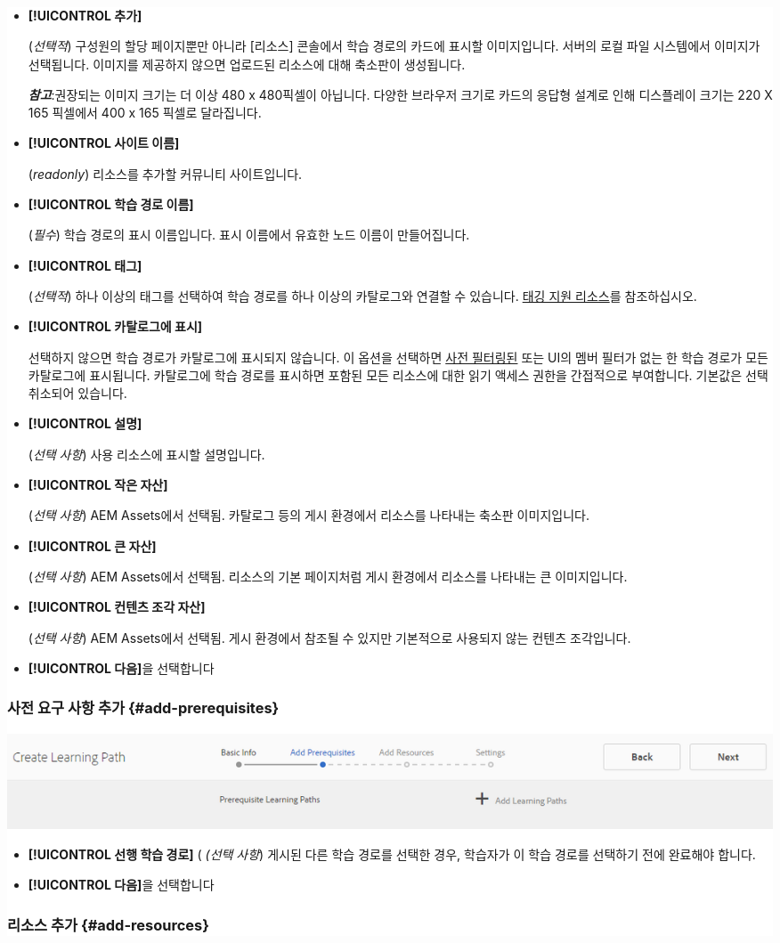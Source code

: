 * **[!UICONTROL 추가]**

   (*선택적*) 구성원의 할당 페이지뿐만 아니라 [리소스] 콘솔에서 학습 경로의 카드에 표시할 이미지입니다. 서버의 로컬 파일 시스템에서 이미지가 선택됩니다. 이미지를 제공하지 않으면 업로드된 리소스에 대해 축소판이 생성됩니다.

   ***참고***:권장되는 이미지 크기는 더 이상 480 x 480픽셀이 아닙니다. 다양한 브라우저 크기로 카드의 응답형 설계로 인해 디스플레이 크기는 220 X 165 픽셀에서 400 x 165 픽셀로 달라집니다.

* **[!UICONTROL 사이트 이름]**

   (*readonly*) 리소스를 추가할 커뮤니티 사이트입니다.

* **[!UICONTROL 학습 경로 이름]**

   (*필수*) 학습 경로의 표시 이름입니다. 표시 이름에서 유효한 노드 이름이 만들어집니다.

* **[!UICONTROL 태그]**

   (*선택적*) 하나 이상의 태그를 선택하여 학습 경로를 하나 이상의 카탈로그와 연결할 수 있습니다. [태깅 지원 리소스](tag-resources.md)를 참조하십시오.

* **[!UICONTROL 카탈로그에 표시]**

   선택하지 않으면 학습 경로가 카탈로그에 표시되지 않습니다. 이 옵션을 선택하면 [사전 필터링된](catalog-developer-essentials.md#pre-filters) 또는 UI의 멤버 필터가 없는 한 학습 경로가 모든 카탈로그에 표시됩니다. 카탈로그에 학습 경로를 표시하면 포함된 모든 리소스에 대한 읽기 액세스 권한을 간접적으로 부여합니다. 기본값은 선택 취소되어 있습니다.

* **[!UICONTROL 설명]**

   (*선택 사항*) 사용 리소스에 표시할 설명입니다.

* **[!UICONTROL 작은 자산]**

   (*선택 사항*) AEM Assets에서 선택됨. 카탈로그 등의 게시 환경에서 리소스를 나타내는 축소판 이미지입니다.

* **[!UICONTROL 큰 자산]**

   (*선택 사항*) AEM Assets에서 선택됨. 리소스의 기본 페이지처럼 게시 환경에서 리소스를 나타내는 큰 이미지입니다.

* **[!UICONTROL 컨텐츠 조각 자산]**

   (*선택 사항*) AEM Assets에서 선택됨. 게시 환경에서 참조될 수 있지만 기본적으로 사용되지 않는 컨텐츠 조각입니다.

* **[!UICONTROL 다음]**&#x200B;을 선택합니다

### 사전 요구 사항 추가 {#add-prerequisites}

![chlimage_1-178](assets/chlimage_1-178.png)

* **[!UICONTROL 선행 학습 경로]**
(
*(선택 사항*) 게시된 다른 학습 경로를 선택한 경우, 학습자가 이 학습 경로를 선택하기 전에 완료해야 합니다.

* **[!UICONTROL 다음]**&#x200B;을 선택합니다

### 리소스 추가 {#add-resources}
